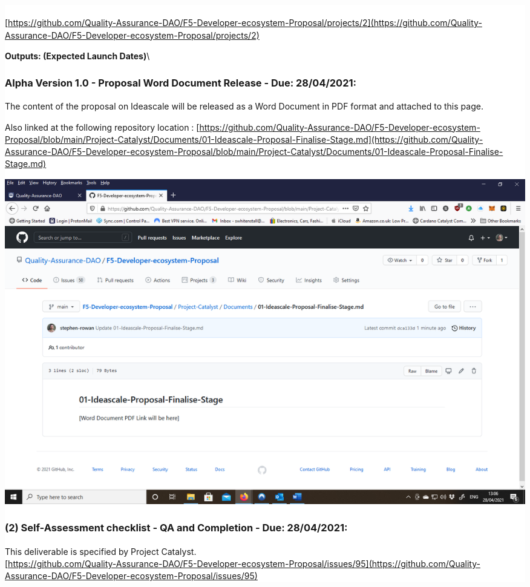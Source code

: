 \
[https://github.com/Quality-Assurance-DAO/F5-Developer-ecosystem-Proposal/projects/2](https://github.com/Quality-Assurance-DAO/F5-Developer-ecosystem-Proposal/projects/2)

**Outputs: (Expected Launch Dates)**\



### **Alpha Version 1.0 - Proposal Word Document Release - Due: 28/04/2021:** 

The content of the proposal on Ideascale will be released as a Word Document in PDF format and attached to this page.

Also linked at the following repository location : [https://github.com/Quality-Assurance-DAO/F5-Developer-ecosystem-Proposal/blob/main/Project-Catalyst/Documents/01-Ideascale-Proposal-Finalise-Stage.md](https://github.com/Quality-Assurance-DAO/F5-Developer-ecosystem-Proposal/blob/main/Project-Catalyst/Documents/01-Ideascale-Proposal-Finalise-Stage.md)

![](<../.gitbook/assets/8 (1).png>)

### **(2) Self-Assessment checklist - QA and Completion - Due: 28/04/2021:**

This deliverable is specified by Project Catalyst.\
[https://github.com/Quality-Assurance-DAO/F5-Developer-ecosystem-Proposal/issues/95](https://github.com/Quality-Assurance-DAO/F5-Developer-ecosystem-Proposal/issues/95)
